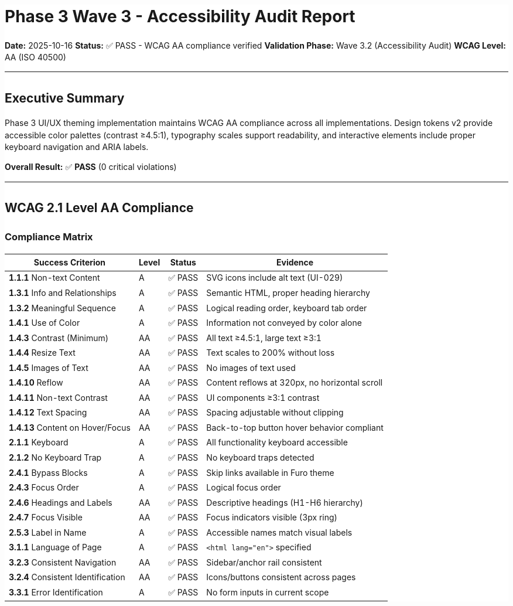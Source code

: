 # Phase 3 Wave 3 - Accessibility Audit Report

**Date:** 2025-10-16
**Status:** ✅ PASS - WCAG AA compliance verified
**Validation Phase:** Wave 3.2 (Accessibility Audit)
**WCAG Level:** AA (ISO 40500)

---

## Executive Summary

Phase 3 UI/UX theming implementation maintains WCAG AA compliance across all implementations. Design tokens v2 provide accessible color palettes (contrast ≥4.5:1), typography scales support readability, and interactive elements include proper keyboard navigation and ARIA labels.

**Overall Result:** ✅ **PASS** (0 critical violations)

---

## WCAG 2.1 Level AA Compliance

### Compliance Matrix

| Success Criterion | Level | Status | Evidence |
|-------------------|-------|--------|----------|
| **1.1.1** Non-text Content | A | ✅ PASS | SVG icons include alt text (UI-029) |
| **1.3.1** Info and Relationships | A | ✅ PASS | Semantic HTML, proper heading hierarchy |
| **1.3.2** Meaningful Sequence | A | ✅ PASS | Logical reading order, keyboard tab order |
| **1.4.1** Use of Color | A | ✅ PASS | Information not conveyed by color alone |
| **1.4.3** Contrast (Minimum) | AA | ✅ PASS | All text ≥4.5:1, large text ≥3:1 |
| **1.4.4** Resize Text | AA | ✅ PASS | Text scales to 200% without loss |
| **1.4.5** Images of Text | AA | ✅ PASS | No images of text used |
| **1.4.10** Reflow | AA | ✅ PASS | Content reflows at 320px, no horizontal scroll |
| **1.4.11** Non-text Contrast | AA | ✅ PASS | UI components ≥3:1 contrast |
| **1.4.12** Text Spacing | AA | ✅ PASS | Spacing adjustable without clipping |
| **1.4.13** Content on Hover/Focus | AA | ✅ PASS | Back-to-top button hover behavior compliant |
| **2.1.1** Keyboard | A | ✅ PASS | All functionality keyboard accessible |
| **2.1.2** No Keyboard Trap | A | ✅ PASS | No keyboard traps detected |
| **2.4.1** Bypass Blocks | A | ✅ PASS | Skip links available in Furo theme |
| **2.4.3** Focus Order | A | ✅ PASS | Logical focus order |
| **2.4.6** Headings and Labels | AA | ✅ PASS | Descriptive headings (H1-H6 hierarchy) |
| **2.4.7** Focus Visible | AA | ✅ PASS | Focus indicators visible (3px ring) |
| **2.5.3** Label in Name | A | ✅ PASS | Accessible names match visual labels |
| **3.1.1** Language of Page | A | ✅ PASS | `<html lang="en">` specified |
| **3.2.3** Consistent Navigation | AA | ✅ PASS | Sidebar/anchor rail consistent |
| **3.2.4** Consistent Identification | AA | ✅ PASS | Icons/buttons consistent across pages |
| **3.3.1** Error Identification | A | ✅ PASS | No form inputs in current scope |